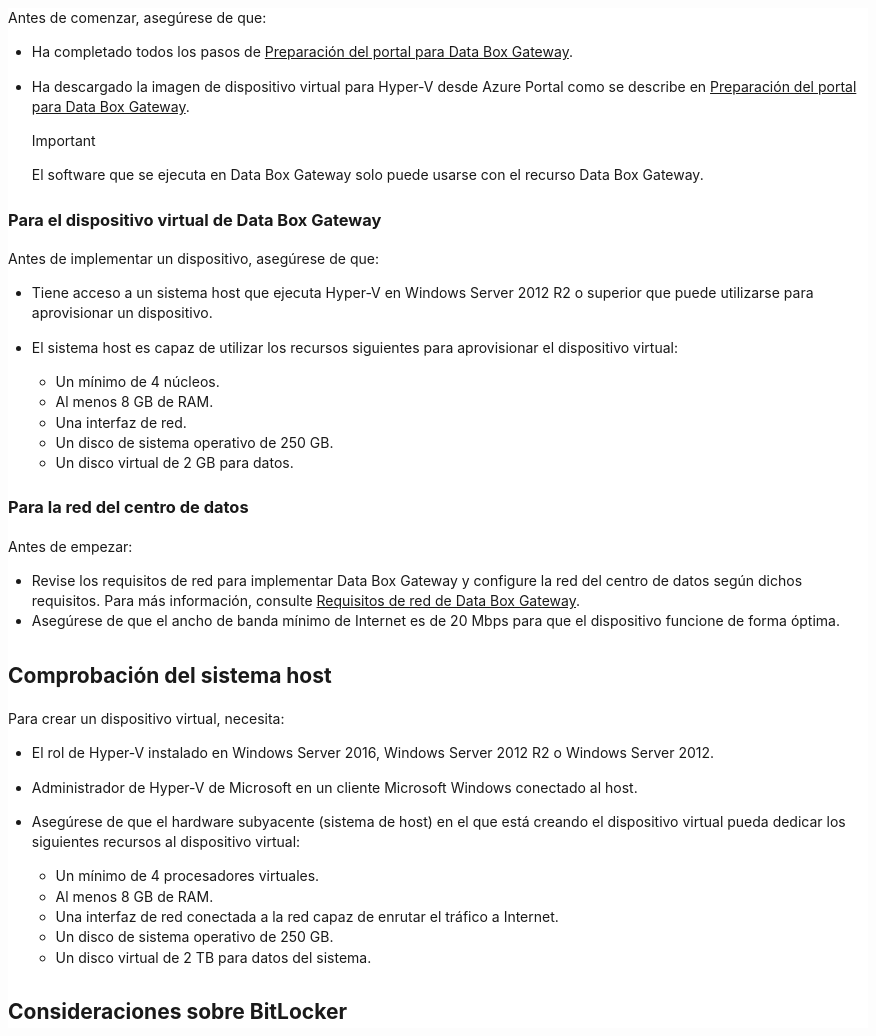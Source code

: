 Antes de comenzar, asegúrese de que:

* Ha completado todos los pasos de [Preparación del portal para Data Box Gateway](data-box-gateway-deploy-prep.md).
* Ha descargado la imagen de dispositivo virtual para Hyper-V desde Azure Portal como se describe en [Preparación del portal para Data Box Gateway](data-box-gateway-deploy-prep.md).

  > [!IMPORTANT]
  > El software que se ejecuta en Data Box Gateway solo puede usarse con el recurso Data Box Gateway.

### <a name="for-the-data-box-gateway-virtual-device"></a>Para el dispositivo virtual de Data Box Gateway

Antes de implementar un dispositivo, asegúrese de que:

* Tiene acceso a un sistema host que ejecuta Hyper-V en Windows Server 2012 R2 o superior que puede utilizarse para aprovisionar un dispositivo.
* El sistema host es capaz de utilizar los recursos siguientes para aprovisionar el dispositivo virtual:

  * Un mínimo de 4 núcleos.
  * Al menos 8 GB de RAM.
  * Una interfaz de red.
  * Un disco de sistema operativo de 250 GB.
  * Un disco virtual de 2 GB para datos.

### <a name="for-the-network-in-the-datacenter"></a>Para la red del centro de datos

Antes de empezar:

* Revise los requisitos de red para implementar Data Box Gateway y configure la red del centro de datos según dichos requisitos. Para más información, consulte [Requisitos de red de Data Box Gateway](data-box-gateway-system-requirements.md#networking-port-requirements).
* Asegúrese de que el ancho de banda mínimo de Internet es de 20 Mbps para que el dispositivo funcione de forma óptima.

## <a name="check-the-host-system"></a>Comprobación del sistema host

Para crear un dispositivo virtual, necesita:

* El rol de Hyper-V instalado en Windows Server 2016, Windows Server 2012 R2 o Windows Server 2012.
* Administrador de Hyper-V de Microsoft en un cliente Microsoft Windows conectado al host.
* Asegúrese de que el hardware subyacente (sistema de host) en el que está creando el dispositivo virtual pueda dedicar los siguientes recursos al dispositivo virtual:

  * Un mínimo de 4 procesadores virtuales.
  * Al menos 8 GB de RAM.
  * Una interfaz de red conectada a la red capaz de enrutar el tráfico a Internet.
  * Un disco de sistema operativo de 250 GB.
  * Un disco virtual de 2 TB para datos del sistema.

## <a name="bitlocker-considerations"></a>Consideraciones sobre BitLocker
